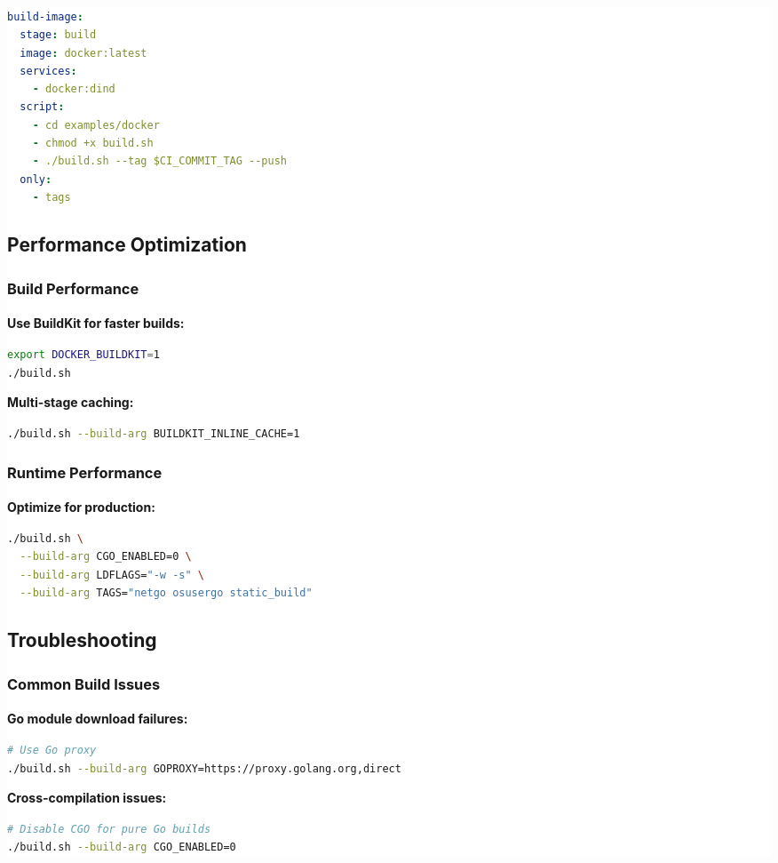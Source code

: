 ```yaml
build-image:
  stage: build
  image: docker:latest
  services:
    - docker:dind
  script:
    - cd examples/docker
    - chmod +x build.sh
    - ./build.sh --tag $CI_COMMIT_TAG --push
  only:
    - tags
```

## Performance Optimization

### Build Performance

**Use BuildKit for faster builds:**
```bash
export DOCKER_BUILDKIT=1
./build.sh
```

**Multi-stage caching:**
```bash
./build.sh --build-arg BUILDKIT_INLINE_CACHE=1
```

### Runtime Performance

**Optimize for production:**
```bash
./build.sh \
  --build-arg CGO_ENABLED=0 \
  --build-arg LDFLAGS="-w -s" \
  --build-arg TAGS="netgo osusergo static_build"
```

## Troubleshooting

### Common Build Issues

**Go module download failures:**
```bash
# Use Go proxy
./build.sh --build-arg GOPROXY=https://proxy.golang.org,direct
```

**Cross-compilation issues:**
```bash
# Disable CGO for pure Go builds
./build.sh --build-arg CGO_ENABLED=0
```
